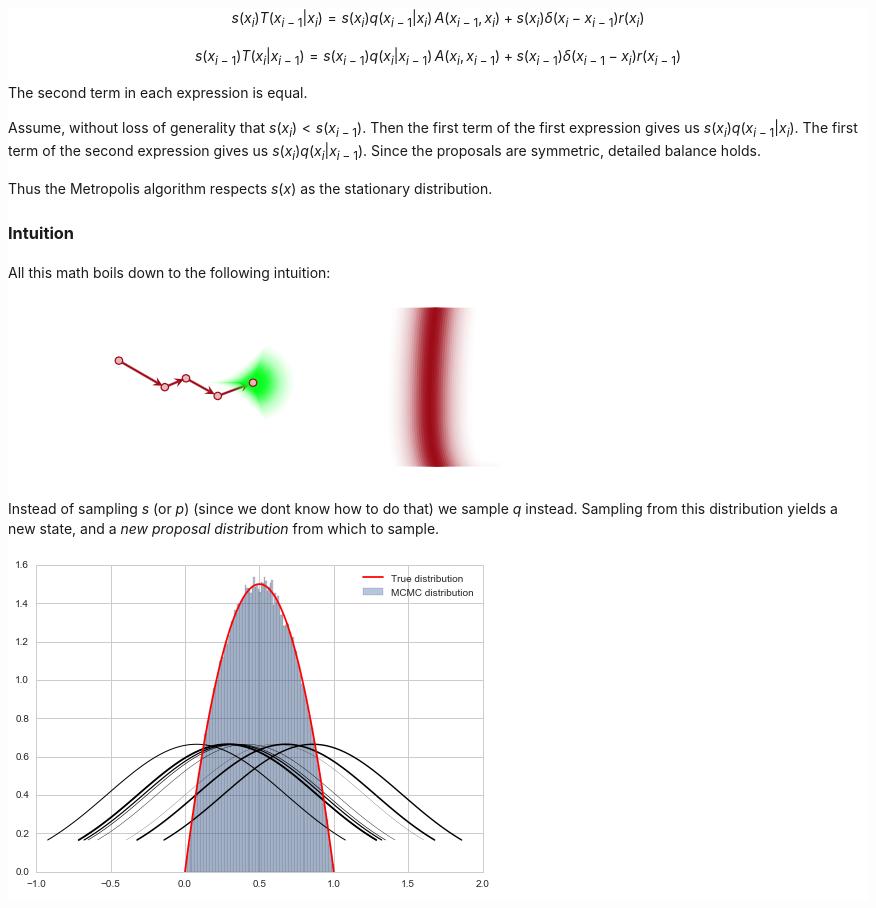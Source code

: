 $$s(x_i)T( x_{i-1} \vert x_i ) =  s(x_i) q(x_{i-1} \vert x_{i})\,A(x_{i-1}, x_{i}) +  s(x_i) \delta(x_{i} - x_{i-1})r(x_{i})$$

$$s(x_{i-1})T( x_{i} \vert x_{i-1} ) =  s(x_{i-1}) q(x_i \vert x_{i-1})\,A(x_i, x_{i-1}) +  s(x_{i-1})\delta(x_{i-1} - x_i)r(x_{i-1})$$

The second term in each expression is equal.

Assume, without loss of generality that $s(x_i) < s(x_{i-1})$. Then the first term of the first expression gives us $s(x_i) q(x_{i-1} \vert x_i)$. The first term of the second expression gives us $s(x_{i}) q(x_i \vert x_{i-1})$. Since the proposals are symmetric, detailed balance holds.

Thus the  Metropolis algorithm  respects $s(x)$ as the stationary distribution.


### Intuition

All this math boils down to the following intuition:

![](images/mcapproach.png)


Instead of sampling $s$ (or $p$) (since we dont know how to do that) we sample $q$ instead.  Sampling from this distribution yields a new state, and a *new proposal distribution* from which to sample.

![](images/gsample.png)
